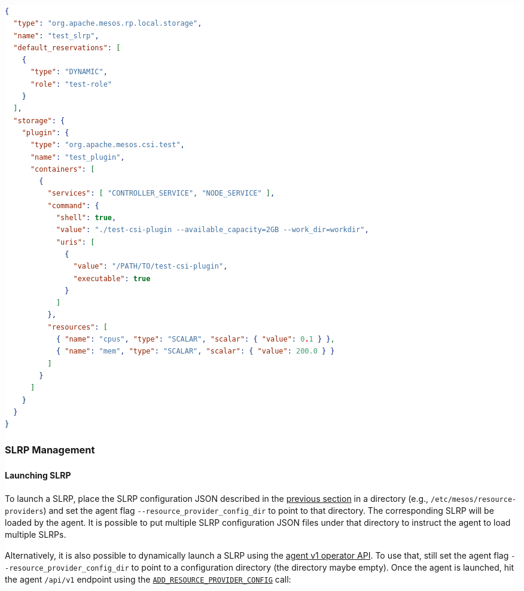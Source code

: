 ```json
{
  "type": "org.apache.mesos.rp.local.storage",
  "name": "test_slrp",
  "default_reservations": [
    {
      "type": "DYNAMIC",
      "role": "test-role"
    }
  ],
  "storage": {
    "plugin": {
      "type": "org.apache.mesos.csi.test",
      "name": "test_plugin",
      "containers": [
        {
          "services": [ "CONTROLLER_SERVICE", "NODE_SERVICE" ],
          "command": {
            "shell": true,
            "value": "./test-csi-plugin --available_capacity=2GB --work_dir=workdir",
            "uris": [
              {
                "value": "/PATH/TO/test-csi-plugin",
                "executable": true
              }
            ]
          },
          "resources": [
            { "name": "cpus", "type": "SCALAR", "scalar": { "value": 0.1 } },
            { "name": "mem", "type": "SCALAR", "scalar": { "value": 200.0 } }
          ]
        }
      ]
    }
  }
}
```

### SLRP Management

#### Launching SLRP

To launch a SLRP, place the SLRP configuration JSON described in the
[previous section](#slrp-configuration) in a directory (e.g.,
`/etc/mesos/resource-providers`) and set the agent flag
`--resource_provider_config_dir` to point to that directory. The corresponding
SLRP will be loaded by the agent. It is possible to put multiple SLRP
configuration JSON files under that directory to instruct the agent to load
multiple SLRPs.

Alternatively, it is also possible to dynamically launch a SLRP using the [agent
v1 operator API](operator-http-api.md#agent-api). To use that, still set the
agent flag `--resource_provider_config_dir` to point to a configuration
directory (the directory maybe empty). Once the agent is launched, hit the agent
`/api/v1` endpoint using the [`ADD_RESOURCE_PROVIDER_CONFIG`](operator-http-api.md#add_resource_provider_config)
call:
